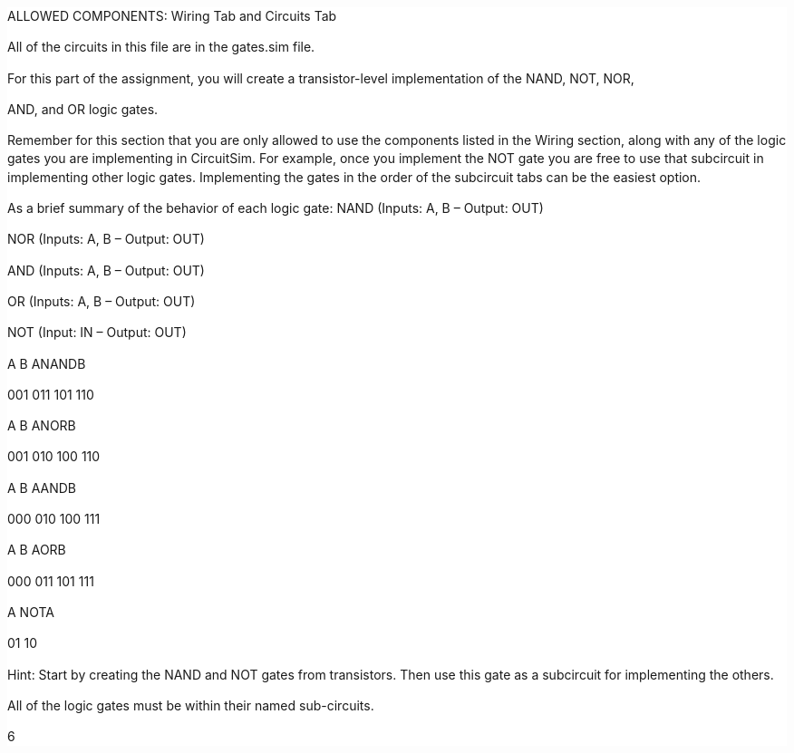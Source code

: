 ALLOWED COMPONENTS: Wiring Tab and Circuits Tab

All of the circuits in this file are in the gates.sim file.

For this part of the assignment, you will create a transistor-level implementation of the NAND, NOT, NOR,

AND, and OR logic gates.

Remember for this section that you are only allowed to use the components listed in the Wiring section, along with any of the logic gates you are implementing in CircuitSim. For example, once you implement the NOT gate you are free to use that subcircuit in implementing other logic gates. Implementing the gates in the order of the subcircuit tabs can be the easiest option.

As a brief summary of the behavior of each logic gate: NAND (Inputs: A, B – Output: OUT)

</div>
</div>
<div class="layoutArea">
<div class="column">
NOR (Inputs: A, B – Output: OUT)

AND (Inputs: A, B – Output: OUT)

OR (Inputs: A, B – Output: OUT)

NOT (Input: IN – Output: OUT)

</div>
<div class="column">
A B ANANDB

001 011 101 110

A B ANORB

001 010 100 110

A B AANDB

000 010 100 111

A B AORB

000 011 101 111

A NOTA

01 10

</div>
</div>
<div class="layoutArea">
<div class="column">
Hint: Start by creating the NAND and NOT gates from transistors. Then use this gate as a subcircuit for implementing the others.

All of the logic gates must be within their named sub-circuits.

</div>
</div>
<div class="layoutArea">
<div class="column">
6
